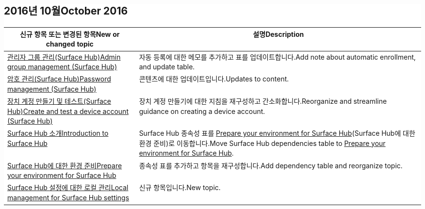 ## <span data-ttu-id="62de5-267">2016년 10월</span><span class="sxs-lookup"><span data-stu-id="62de5-267">October 2016</span></span>
| <span data-ttu-id="62de5-268">신규 항목 또는 변경된 항목</span><span class="sxs-lookup"><span data-stu-id="62de5-268">New or changed topic</span></span> | <span data-ttu-id="62de5-269">설명</span><span class="sxs-lookup"><span data-stu-id="62de5-269">Description</span></span> |
| --- | --- |
| [<span data-ttu-id="62de5-270">관리자 그룹 관리(Surface Hub)</span><span class="sxs-lookup"><span data-stu-id="62de5-270">Admin group management (Surface Hub)</span></span>](admin-group-management-for-surface-hub.md) |<span data-ttu-id="62de5-271">자동 등록에 대한 메모를 추가하고 표를 업데이트합니다.</span><span class="sxs-lookup"><span data-stu-id="62de5-271">Add note about automatic enrollment, and update table.</span></span> |
| [<span data-ttu-id="62de5-272">암호 관리(Surface Hub)</span><span class="sxs-lookup"><span data-stu-id="62de5-272">Password management (Surface Hub)</span></span>](password-management-for-surface-hub-device-accounts.md) | <span data-ttu-id="62de5-273">콘텐츠에 대한 업데이트입니다.</span><span class="sxs-lookup"><span data-stu-id="62de5-273">Updates to content.</span></span> |
| [<span data-ttu-id="62de5-274">장치 계정 만들기 및 테스트(Surface Hub)</span><span class="sxs-lookup"><span data-stu-id="62de5-274">Create and test a device account (Surface Hub)</span></span>](create-and-test-a-device-account-surface-hub.md) | <span data-ttu-id="62de5-275">장치 계정 만들기에 대한 지침을 재구성하고 간소화합니다.</span><span class="sxs-lookup"><span data-stu-id="62de5-275">Reorganize and streamline guidance on creating a device account.</span></span>  |
| [<span data-ttu-id="62de5-276">Surface Hub 소개</span><span class="sxs-lookup"><span data-stu-id="62de5-276">Introduction to Surface Hub</span></span>](intro-to-surface-hub.md) | <span data-ttu-id="62de5-277">Surface Hub 종속성 표를 [Prepare your environment for Surface Hub](prepare-your-environment-for-surface-hub.md)(Surface Hub에 대한 환경 준비)로 이동합니다.</span><span class="sxs-lookup"><span data-stu-id="62de5-277">Move Surface Hub dependencies table to [Prepare your environment for Surface Hub](prepare-your-environment-for-surface-hub.md).</span></span> |
| [<span data-ttu-id="62de5-278">Surface Hub에 대한 환경 준비</span><span class="sxs-lookup"><span data-stu-id="62de5-278">Prepare your environment for Surface Hub</span></span>](prepare-your-environment-for-surface-hub.md) | <span data-ttu-id="62de5-279">종속성 표를 추가하고 항목을 재구성합니다.</span><span class="sxs-lookup"><span data-stu-id="62de5-279">Add dependency table and reorganize topic.</span></span> |
| [<span data-ttu-id="62de5-280">Surface Hub 설정에 대한 로컬 관리</span><span class="sxs-lookup"><span data-stu-id="62de5-280">Local management for Surface Hub settings</span></span>](local-management-surface-hub-settings.md) | <span data-ttu-id="62de5-281">신규 항목입니다.</span><span class="sxs-lookup"><span data-stu-id="62de5-281">New topic.</span></span> |
